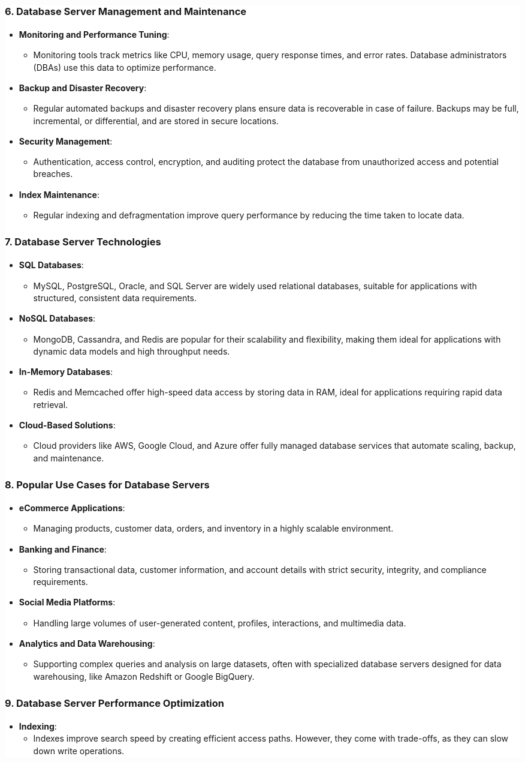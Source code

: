 ### 6. **Database Server Management and Maintenance**
   - **Monitoring and Performance Tuning**:
     - Monitoring tools track metrics like CPU, memory usage, query response times, and error rates. Database administrators (DBAs) use this data to optimize performance.
   
   - **Backup and Disaster Recovery**:
     - Regular automated backups and disaster recovery plans ensure data is recoverable in case of failure. Backups may be full, incremental, or differential, and are stored in secure locations.
   
   - **Security Management**:
     - Authentication, access control, encryption, and auditing protect the database from unauthorized access and potential breaches.

   - **Index Maintenance**:
     - Regular indexing and defragmentation improve query performance by reducing the time taken to locate data.

### 7. **Database Server Technologies**
   - **SQL Databases**:
     - MySQL, PostgreSQL, Oracle, and SQL Server are widely used relational databases, suitable for applications with structured, consistent data requirements.
   
   - **NoSQL Databases**:
     - MongoDB, Cassandra, and Redis are popular for their scalability and flexibility, making them ideal for applications with dynamic data models and high throughput needs.
   
   - **In-Memory Databases**:
     - Redis and Memcached offer high-speed data access by storing data in RAM, ideal for applications requiring rapid data retrieval.
   
   - **Cloud-Based Solutions**:
     - Cloud providers like AWS, Google Cloud, and Azure offer fully managed database services that automate scaling, backup, and maintenance.

### 8. **Popular Use Cases for Database Servers**
   - **eCommerce Applications**:
     - Managing products, customer data, orders, and inventory in a highly scalable environment.
   
   - **Banking and Finance**:
     - Storing transactional data, customer information, and account details with strict security, integrity, and compliance requirements.
   
   - **Social Media Platforms**:
     - Handling large volumes of user-generated content, profiles, interactions, and multimedia data.
   
   - **Analytics and Data Warehousing**:
     - Supporting complex queries and analysis on large datasets, often with specialized database servers designed for data warehousing, like Amazon Redshift or Google BigQuery.

### 9. **Database Server Performance Optimization**
   - **Indexing**:
     - Indexes improve search speed by creating efficient access paths. However, they come with trade-offs, as they can slow down write operations.
   